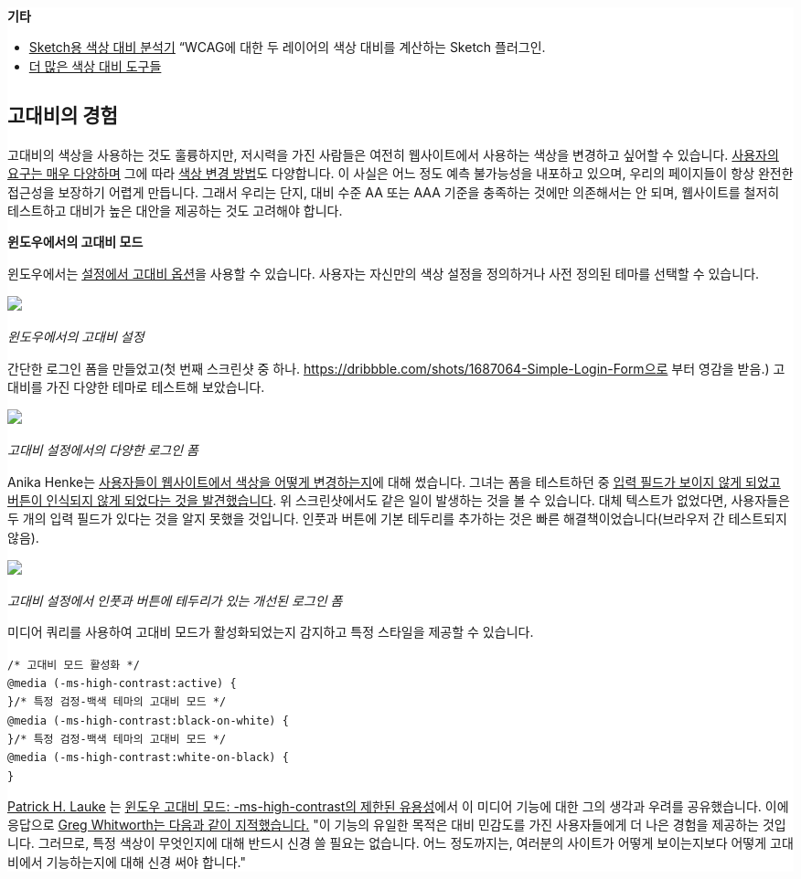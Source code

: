 **기타**

- [Sketch용 색상 대비 분석기](https://github.com/getflourish/Sketch-Color-Contrast-Analyser)
“WCAG에 대한 두 레이어의 색상 대비를 계산하는 Sketch 플러그인.
- [더 많은 색상 대비 도구들](http://www.webaxe.org/color-contrast-tools/)

## 고대비의 경험

고대비의 색상을 사용하는 것도 훌륭하지만, 저시력을 가진 사람들은 여전히 웹사이트에서 사용하는 색상을 변경하고 싶어할 수 있습니다. [사용자의 요구는 매우 다양하며](https://www.w3.org/TR/low-vision-needs/#user-needs) 그에 따라 [색상 변경 방법](https://accessibility.blog.gov.uk/2017/03/27/how-users-change-colours-on-websites/)도 다양합니다. 이 사실은 어느 정도 예측 불가능성을 내포하고 있으며, 우리의 페이지들이 항상 완전한 접근성을 보장하기 어렵게 만듭니다. 그래서 우리는 단지, 대비 수준 AA 또는 AAA 기준을 충족하는 것에만 의존해서는 안 되며, 웹사이트를 철저히 테스트하고 대비가 높은 대안을 제공하는 것도 고려해야 합니다.

**윈도우에서의 고대비 모드**

윈도우에서는 [설정에서 고대비 옵션](https://support.microsoft.com/en-us/help/4026951/windows-turn-high-contrast-mode-on-or-off-in-windows)을 사용할 수 있습니다. 사용자는 자신만의 색상 설정을 정의하거나 사전 정의된 테마를 선택할 수 있습니다.

![](https://miro.medium.com/v2/resize:fit:720/format:webp/0*2aPsF3bwXl5fZuBd.png)

*윈도우에서의 고대비 설정*

간단한 로그인 폼을 만들었고(첫 번째 스크린샷 중 하나. https://dribbble.com/shots/1687064-Simple-Login-Form으로 부터 영감을 받음.) 고대비를 가진 다양한 테마로 테스트해 보았습니다.

![](https://miro.medium.com/v2/resize:fit:720/format:webp/0*0BWG55TdsZnDBiik.jpg)

*고대비 설정에서의 다양한 로그인 폼*

Anika Henke는 [사용자들이 웹사이트에서 색상을 어떻게 변경하는지](https://accessibility.blog.gov.uk/2017/03/27/how-users-change-colours-on-websites/)에 대해 썼습니다. 그녀는 폼을 테스트하던 중 [입력 필드가 보이지 않게 되었고](https://github.com/alphagov/govuk_elements/pull/397) [버튼이 인식되지 않게 되었다는 것을 발견했습니다](https://github.com/alphagov/govuk_frontend_toolkit/pull/377). 위 스크린샷에서도 같은 일이 발생하는 것을 볼 수 있습니다. 대체 텍스트가 없었다면, 사용자들은 두 개의 입력 필드가 있다는 것을 알지 못했을 것입니다. 인풋과 버튼에 기본 테두리를 추가하는 것은 빠른 해결책이었습니다(브라우저 간 테스트되지 않음).

![](https://miro.medium.com/v2/resize:fit:720/format:webp/0*5fii26pptxjctmx1.jpg)

*고대비 설정에서 인풋과 버튼에 테두리가 있는 개선된 로그인 폼*

미디어 쿼리를 사용하여 고대비 모드가 활성화되었는지 감지하고 특정 스타일을 제공할 수 있습니다.

```
/* 고대비 모드 활성화 */
@media (-ms-high-contrast:active) {
}/* 특정 검정-백색 테마의 고대비 모드 */
@media (-ms-high-contrast:black-on-white) {
}/* 특정 검정-백색 테마의 고대비 모드 */
@media (-ms-high-contrast:white-on-black) {
}
```

[Patrick H. Lauke](https://twitter.com/patrick_h_lauke) 는 [윈도우 고대비 모드: -ms-high-contrast의 제한된 유용성](https://www.paciellogroup.com/blog/2016/12/windows-high-contrast-mode-the-limited-utility-of-ms-high-contrast/)에서 이 미디어 기능에 대한 그의 생각과 우려를 공유했습니다. 이에 응답으로 [Greg Whitworth는 다음과 같이 지적했습니다.](http://www.gwhitworth.com/blog/2017/04/how-to-use-ms-high-contrast) "이 기능의 유일한 목적은 대비 민감도를 가진 사용자들에게 더 나은 경험을 제공하는 것입니다. 그러므로, 특정 색상이 무엇인지에 대해 반드시 신경 쓸 필요는 없습니다. 어느 정도까지는, 여러분의 사이트가 어떻게 보이는지보다 어떻게 고대비에서 기능하는지에 대해 신경 써야 합니다."
